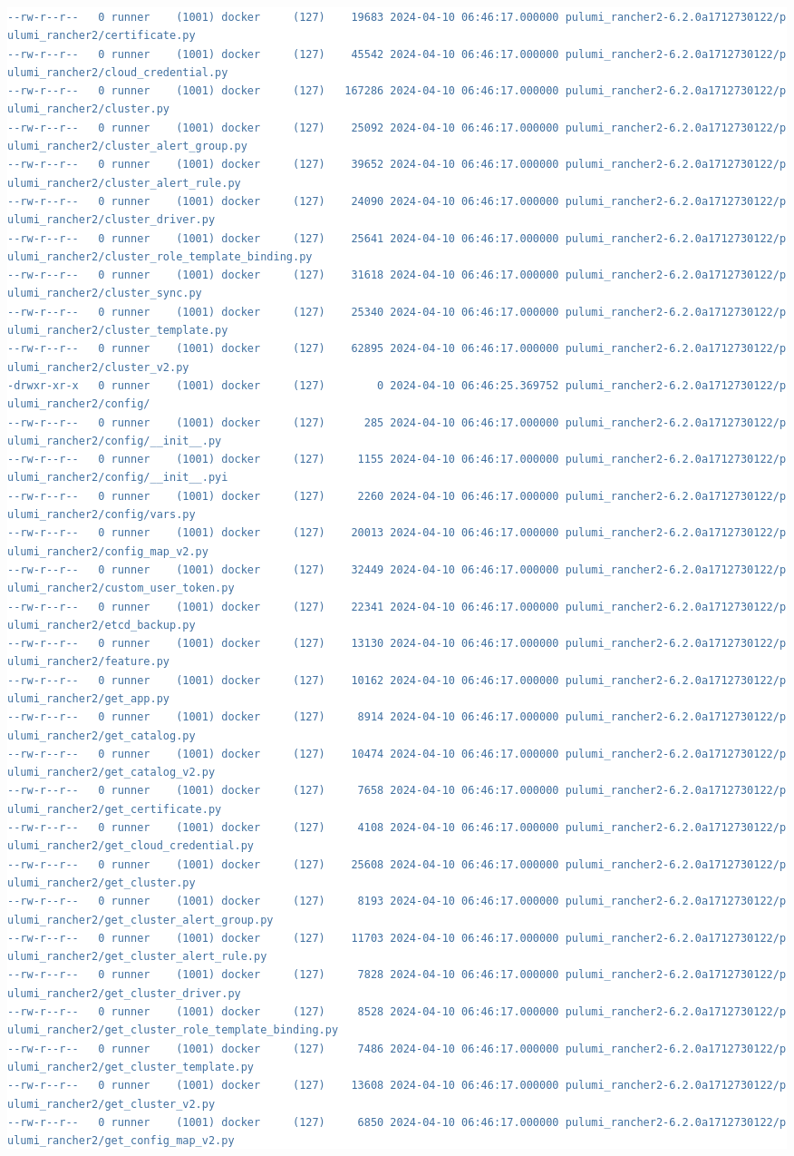 ```diff
--rw-r--r--   0 runner    (1001) docker     (127)    19683 2024-04-10 06:46:17.000000 pulumi_rancher2-6.2.0a1712730122/pulumi_rancher2/certificate.py
--rw-r--r--   0 runner    (1001) docker     (127)    45542 2024-04-10 06:46:17.000000 pulumi_rancher2-6.2.0a1712730122/pulumi_rancher2/cloud_credential.py
--rw-r--r--   0 runner    (1001) docker     (127)   167286 2024-04-10 06:46:17.000000 pulumi_rancher2-6.2.0a1712730122/pulumi_rancher2/cluster.py
--rw-r--r--   0 runner    (1001) docker     (127)    25092 2024-04-10 06:46:17.000000 pulumi_rancher2-6.2.0a1712730122/pulumi_rancher2/cluster_alert_group.py
--rw-r--r--   0 runner    (1001) docker     (127)    39652 2024-04-10 06:46:17.000000 pulumi_rancher2-6.2.0a1712730122/pulumi_rancher2/cluster_alert_rule.py
--rw-r--r--   0 runner    (1001) docker     (127)    24090 2024-04-10 06:46:17.000000 pulumi_rancher2-6.2.0a1712730122/pulumi_rancher2/cluster_driver.py
--rw-r--r--   0 runner    (1001) docker     (127)    25641 2024-04-10 06:46:17.000000 pulumi_rancher2-6.2.0a1712730122/pulumi_rancher2/cluster_role_template_binding.py
--rw-r--r--   0 runner    (1001) docker     (127)    31618 2024-04-10 06:46:17.000000 pulumi_rancher2-6.2.0a1712730122/pulumi_rancher2/cluster_sync.py
--rw-r--r--   0 runner    (1001) docker     (127)    25340 2024-04-10 06:46:17.000000 pulumi_rancher2-6.2.0a1712730122/pulumi_rancher2/cluster_template.py
--rw-r--r--   0 runner    (1001) docker     (127)    62895 2024-04-10 06:46:17.000000 pulumi_rancher2-6.2.0a1712730122/pulumi_rancher2/cluster_v2.py
-drwxr-xr-x   0 runner    (1001) docker     (127)        0 2024-04-10 06:46:25.369752 pulumi_rancher2-6.2.0a1712730122/pulumi_rancher2/config/
--rw-r--r--   0 runner    (1001) docker     (127)      285 2024-04-10 06:46:17.000000 pulumi_rancher2-6.2.0a1712730122/pulumi_rancher2/config/__init__.py
--rw-r--r--   0 runner    (1001) docker     (127)     1155 2024-04-10 06:46:17.000000 pulumi_rancher2-6.2.0a1712730122/pulumi_rancher2/config/__init__.pyi
--rw-r--r--   0 runner    (1001) docker     (127)     2260 2024-04-10 06:46:17.000000 pulumi_rancher2-6.2.0a1712730122/pulumi_rancher2/config/vars.py
--rw-r--r--   0 runner    (1001) docker     (127)    20013 2024-04-10 06:46:17.000000 pulumi_rancher2-6.2.0a1712730122/pulumi_rancher2/config_map_v2.py
--rw-r--r--   0 runner    (1001) docker     (127)    32449 2024-04-10 06:46:17.000000 pulumi_rancher2-6.2.0a1712730122/pulumi_rancher2/custom_user_token.py
--rw-r--r--   0 runner    (1001) docker     (127)    22341 2024-04-10 06:46:17.000000 pulumi_rancher2-6.2.0a1712730122/pulumi_rancher2/etcd_backup.py
--rw-r--r--   0 runner    (1001) docker     (127)    13130 2024-04-10 06:46:17.000000 pulumi_rancher2-6.2.0a1712730122/pulumi_rancher2/feature.py
--rw-r--r--   0 runner    (1001) docker     (127)    10162 2024-04-10 06:46:17.000000 pulumi_rancher2-6.2.0a1712730122/pulumi_rancher2/get_app.py
--rw-r--r--   0 runner    (1001) docker     (127)     8914 2024-04-10 06:46:17.000000 pulumi_rancher2-6.2.0a1712730122/pulumi_rancher2/get_catalog.py
--rw-r--r--   0 runner    (1001) docker     (127)    10474 2024-04-10 06:46:17.000000 pulumi_rancher2-6.2.0a1712730122/pulumi_rancher2/get_catalog_v2.py
--rw-r--r--   0 runner    (1001) docker     (127)     7658 2024-04-10 06:46:17.000000 pulumi_rancher2-6.2.0a1712730122/pulumi_rancher2/get_certificate.py
--rw-r--r--   0 runner    (1001) docker     (127)     4108 2024-04-10 06:46:17.000000 pulumi_rancher2-6.2.0a1712730122/pulumi_rancher2/get_cloud_credential.py
--rw-r--r--   0 runner    (1001) docker     (127)    25608 2024-04-10 06:46:17.000000 pulumi_rancher2-6.2.0a1712730122/pulumi_rancher2/get_cluster.py
--rw-r--r--   0 runner    (1001) docker     (127)     8193 2024-04-10 06:46:17.000000 pulumi_rancher2-6.2.0a1712730122/pulumi_rancher2/get_cluster_alert_group.py
--rw-r--r--   0 runner    (1001) docker     (127)    11703 2024-04-10 06:46:17.000000 pulumi_rancher2-6.2.0a1712730122/pulumi_rancher2/get_cluster_alert_rule.py
--rw-r--r--   0 runner    (1001) docker     (127)     7828 2024-04-10 06:46:17.000000 pulumi_rancher2-6.2.0a1712730122/pulumi_rancher2/get_cluster_driver.py
--rw-r--r--   0 runner    (1001) docker     (127)     8528 2024-04-10 06:46:17.000000 pulumi_rancher2-6.2.0a1712730122/pulumi_rancher2/get_cluster_role_template_binding.py
--rw-r--r--   0 runner    (1001) docker     (127)     7486 2024-04-10 06:46:17.000000 pulumi_rancher2-6.2.0a1712730122/pulumi_rancher2/get_cluster_template.py
--rw-r--r--   0 runner    (1001) docker     (127)    13608 2024-04-10 06:46:17.000000 pulumi_rancher2-6.2.0a1712730122/pulumi_rancher2/get_cluster_v2.py
--rw-r--r--   0 runner    (1001) docker     (127)     6850 2024-04-10 06:46:17.000000 pulumi_rancher2-6.2.0a1712730122/pulumi_rancher2/get_config_map_v2.py
```